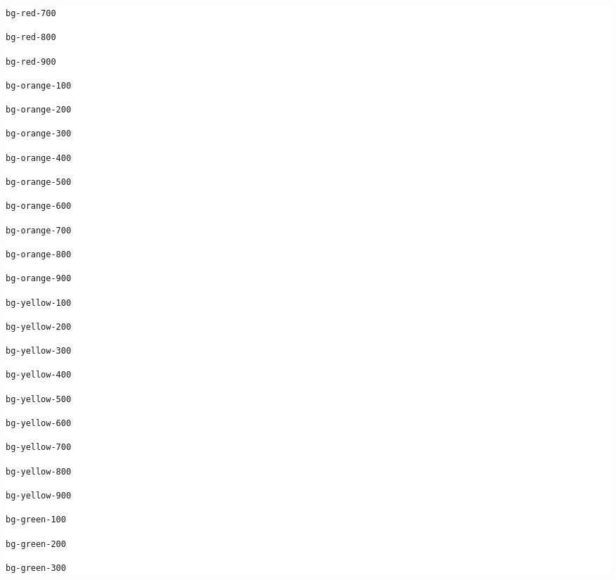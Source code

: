 ```
```
```
bg-red-700
```
```
bg-red-800
```
```
bg-red-900
```
```
bg-orange-100
```
```
bg-orange-200
```
```
bg-orange-300
```
```
bg-orange-400
```
```
bg-orange-500
```
```
bg-orange-600
```
```
bg-orange-700
```
```
bg-orange-800
```
```
bg-orange-900
```
```
bg-yellow-100
```
```
bg-yellow-200
```
```
bg-yellow-300
```
```
bg-yellow-400
```
```
bg-yellow-500
```
```
bg-yellow-600
```
```
bg-yellow-700
```
```
bg-yellow-800
```
```
bg-yellow-900
```
```
bg-green-100
```
```
bg-green-200
```
```
bg-green-300
```